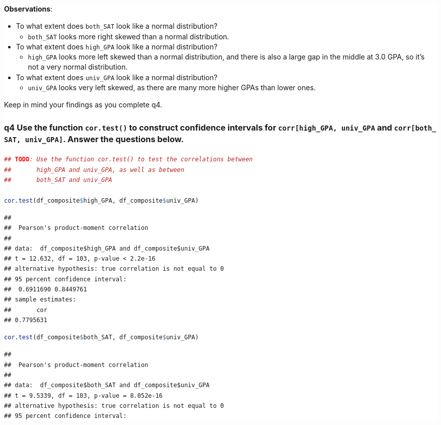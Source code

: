 **Observations**:

- To what extent does `both_SAT` look like a normal distribution?
  - `both_SAT` looks more right skewed than a normal distribution.
- To what extent does `high_GPA` look like a normal distribution?
  - `high_GPA` looks more left skewed than a normal distribution, and
    there is also a large gap in the middle at 3.0 GPA, so it’s not a
    very normal distribution.
- To what extent does `univ_GPA` look like a normal distribution?
  - `univ_GPA` looks very left skewed, as there are many more higher
    GPAs than lower ones.

Keep in mind your findings as you complete q4.

### **q4** Use the function `cor.test()` to construct confidence intervals for `corr[high_GPA, univ_GPA` and `corr[both_SAT, univ_GPA]`. Answer the questions below.

``` r
## TODO: Use the function cor.test() to test the correlations between
##       high_GPA and univ_GPA, as well as between
##       both_SAT and univ_GPA

cor.test(df_composite$high_GPA, df_composite$univ_GPA)
```

    ## 
    ##  Pearson's product-moment correlation
    ## 
    ## data:  df_composite$high_GPA and df_composite$univ_GPA
    ## t = 12.632, df = 103, p-value < 2.2e-16
    ## alternative hypothesis: true correlation is not equal to 0
    ## 95 percent confidence interval:
    ##  0.6911690 0.8449761
    ## sample estimates:
    ##       cor 
    ## 0.7795631

``` r
cor.test(df_composite$both_SAT, df_composite$univ_GPA)
```

    ## 
    ##  Pearson's product-moment correlation
    ## 
    ## data:  df_composite$both_SAT and df_composite$univ_GPA
    ## t = 9.5339, df = 103, p-value = 8.052e-16
    ## alternative hypothesis: true correlation is not equal to 0
    ## 95 percent confidence interval: